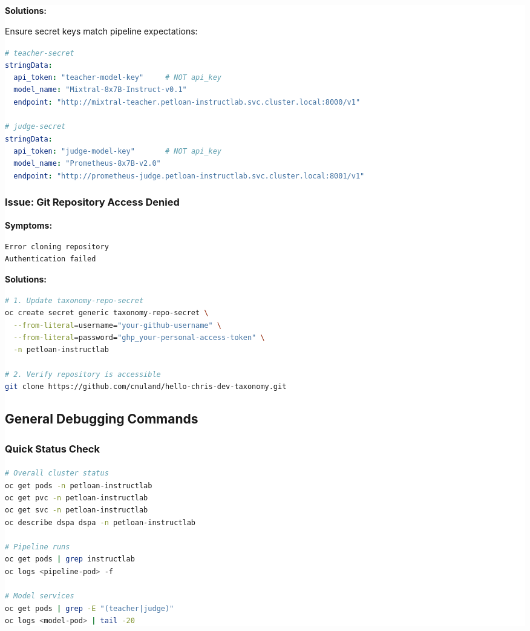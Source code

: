 **Solutions:**

Ensure secret keys match pipeline expectations:

```yaml
# teacher-secret
stringData:
  api_token: "teacher-model-key"     # NOT api_key
  model_name: "Mixtral-8x7B-Instruct-v0.1"
  endpoint: "http://mixtral-teacher.petloan-instructlab.svc.cluster.local:8000/v1"

# judge-secret  
stringData:
  api_token: "judge-model-key"       # NOT api_key
  model_name: "Prometheus-8x7B-v2.0"
  endpoint: "http://prometheus-judge.petloan-instructlab.svc.cluster.local:8001/v1"
```

### Issue: Git Repository Access Denied

**Symptoms:**
```
Error cloning repository
Authentication failed
```

**Solutions:**

```bash
# 1. Update taxonomy-repo-secret
oc create secret generic taxonomy-repo-secret \
  --from-literal=username="your-github-username" \
  --from-literal=password="ghp_your-personal-access-token" \
  -n petloan-instructlab

# 2. Verify repository is accessible
git clone https://github.com/cnuland/hello-chris-dev-taxonomy.git
```

## General Debugging Commands

### Quick Status Check
```bash
# Overall cluster status
oc get pods -n petloan-instructlab
oc get pvc -n petloan-instructlab  
oc get svc -n petloan-instructlab
oc describe dspa dspa -n petloan-instructlab

# Pipeline runs
oc get pods | grep instructlab
oc logs <pipeline-pod> -f

# Model services
oc get pods | grep -E "(teacher|judge)"
oc logs <model-pod> | tail -20
```
